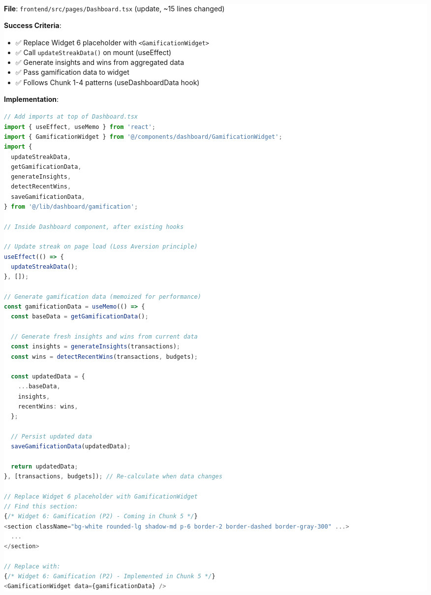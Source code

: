 **File**: `frontend/src/pages/Dashboard.tsx` (update, ~15 lines changed)

**Success Criteria**:
- ✅ Replace Widget 6 placeholder with `<GamificationWidget>`
- ✅ Call `updateStreakData()` on mount (useEffect)
- ✅ Generate insights and wins from aggregated data
- ✅ Pass gamification data to widget
- ✅ Follows Chunk 1-4 patterns (useDashboardData hook)

**Implementation**:
```typescript
// Add imports at top of Dashboard.tsx
import { useEffect, useMemo } from 'react';
import { GamificationWidget } from '@/components/dashboard/GamificationWidget';
import {
  updateStreakData,
  getGamificationData,
  generateInsights,
  detectRecentWins,
  saveGamificationData,
} from '@/lib/dashboard/gamification';

// Inside Dashboard component, after existing hooks

// Update streak on page load (Loss Aversion principle)
useEffect(() => {
  updateStreakData();
}, []);

// Generate gamification data (memoized for performance)
const gamificationData = useMemo(() => {
  const baseData = getGamificationData();

  // Generate fresh insights and wins from current data
  const insights = generateInsights(transactions);
  const wins = detectRecentWins(transactions, budgets);

  const updatedData = {
    ...baseData,
    insights,
    recentWins: wins,
  };

  // Persist updated data
  saveGamificationData(updatedData);

  return updatedData;
}, [transactions, budgets]); // Re-calculate when data changes

// Replace Widget 6 placeholder with GamificationWidget
// Find this section:
{/* Widget 6: Gamification (P2) - Coming in Chunk 5 */}
<section className="bg-white rounded-lg shadow-md p-6 border-2 border-dashed border-gray-300" ...>
  ...
</section>

// Replace with:
{/* Widget 6: Gamification (P2) - Implemented in Chunk 5 */}
<GamificationWidget data={gamificationData} />
```
